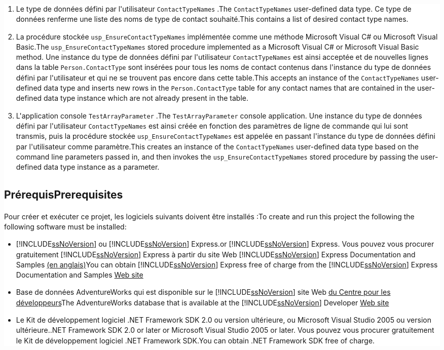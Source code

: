 1.  <span data-ttu-id="126ea-110">Le type de données défini par l'utilisateur `ContactTypeNames` .</span><span class="sxs-lookup"><span data-stu-id="126ea-110">The `ContactTypeNames` user-defined data type.</span></span> <span data-ttu-id="126ea-111">Ce type de données renferme une liste des noms de type de contact souhaité.</span><span class="sxs-lookup"><span data-stu-id="126ea-111">This contains a list of desired contact type names.</span></span>  
  
2.  <span data-ttu-id="126ea-112">La procédure stockée `usp_EnsureContactTypeNames` implémentée comme une méthode Microsoft Visual C# ou Microsoft Visual Basic.</span><span class="sxs-lookup"><span data-stu-id="126ea-112">The `usp_EnsureContactTypeNames` stored procedure implemented as a Microsoft Visual C# or Microsoft Visual Basic method.</span></span> <span data-ttu-id="126ea-113">Une instance du type de données défini par l'utilisateur `ContactTypeNames` est ainsi acceptée et de nouvelles lignes dans la table `Person.ContactType` sont insérées pour tous les noms de contact contenus dans l'instance du type de données défini par l'utilisateur et qui ne se trouvent pas encore dans cette table.</span><span class="sxs-lookup"><span data-stu-id="126ea-113">This accepts an instance of the `ContactTypeNames` user-defined data type and inserts new rows in the `Person.ContactType` table for any contact names that are contained in the user-defined data type instance which are not already present in the table.</span></span>  
  
3.  <span data-ttu-id="126ea-114">L'application console `TestArrayParameter` .</span><span class="sxs-lookup"><span data-stu-id="126ea-114">The `TestArrayParameter` console application.</span></span> <span data-ttu-id="126ea-115">Une instance du type de données défini par l'utilisateur `ContactTypeNames` est ainsi créée en fonction des paramètres de ligne de commande qui lui sont transmis, puis la procédure stockée `usp_EnsureContactTypeNames` est appelée en passant l'instance du type de données défini par l'utilisateur comme paramètre.</span><span class="sxs-lookup"><span data-stu-id="126ea-115">This creates an instance of the `ContactTypeNames` user-defined data type based on the command line parameters passed in, and then invokes the `usp_EnsureContactTypeNames` stored procedure by passing the user-defined data type instance as a parameter.</span></span>  
  
## <a name="prerequisites"></a><span data-ttu-id="126ea-116">Prérequis</span><span class="sxs-lookup"><span data-stu-id="126ea-116">Prerequisites</span></span>  
 <span data-ttu-id="126ea-117">Pour créer et exécuter ce projet, les logiciels suivants doivent être installés :</span><span class="sxs-lookup"><span data-stu-id="126ea-117">To create and run this project the following the following software must be installed:</span></span>  
  
-   [!INCLUDE[ssNoVersion](../../includes/ssnoversion-md.md)] <span data-ttu-id="126ea-118">ou [!INCLUDE[ssNoVersion](../../includes/ssnoversion-md.md)] Express.</span><span class="sxs-lookup"><span data-stu-id="126ea-118">or [!INCLUDE[ssNoVersion](../../includes/ssnoversion-md.md)] Express.</span></span> <span data-ttu-id="126ea-119">Vous pouvez vous procurer gratuitement [!INCLUDE[ssNoVersion](../../includes/ssnoversion-md.md)] Express à partir du site Web [!INCLUDE[ssNoVersion](../../includes/ssnoversion-md.md)] Express Documentation and Samples [(en anglais)](https://www.microsoft.com/download/details.aspx?id=42299)</span><span class="sxs-lookup"><span data-stu-id="126ea-119">You can obtain [!INCLUDE[ssNoVersion](../../includes/ssnoversion-md.md)] Express free of charge from the [!INCLUDE[ssNoVersion](../../includes/ssnoversion-md.md)] Express Documentation and Samples [Web site](https://www.microsoft.com/download/details.aspx?id=42299)</span></span>  
  
-   <span data-ttu-id="126ea-120">Base de données AdventureWorks qui est disponible sur le [!INCLUDE[ssNoVersion](../../includes/ssnoversion-md.md)] site Web [du Centre pour les développeurs](https://archive.codeplex.com/?p=SqlServerSamples)</span><span class="sxs-lookup"><span data-stu-id="126ea-120">The AdventureWorks database that is available at the [!INCLUDE[ssNoVersion](../../includes/ssnoversion-md.md)] Developer [Web site](https://archive.codeplex.com/?p=SqlServerSamples)</span></span>  
  
-   <span data-ttu-id="126ea-121">Le Kit de développement logiciel .NET Framework SDK 2.0 ou version ultérieure, ou Microsoft Visual Studio 2005 ou version ultérieure.</span><span class="sxs-lookup"><span data-stu-id="126ea-121">.NET Framework SDK 2.0 or later or Microsoft Visual Studio 2005 or later.</span></span> <span data-ttu-id="126ea-122">Vous pouvez vous procurer gratuitement le Kit de développement logiciel .NET Framework SDK.</span><span class="sxs-lookup"><span data-stu-id="126ea-122">You can obtain .NET Framework SDK free of charge.</span></span>  
  